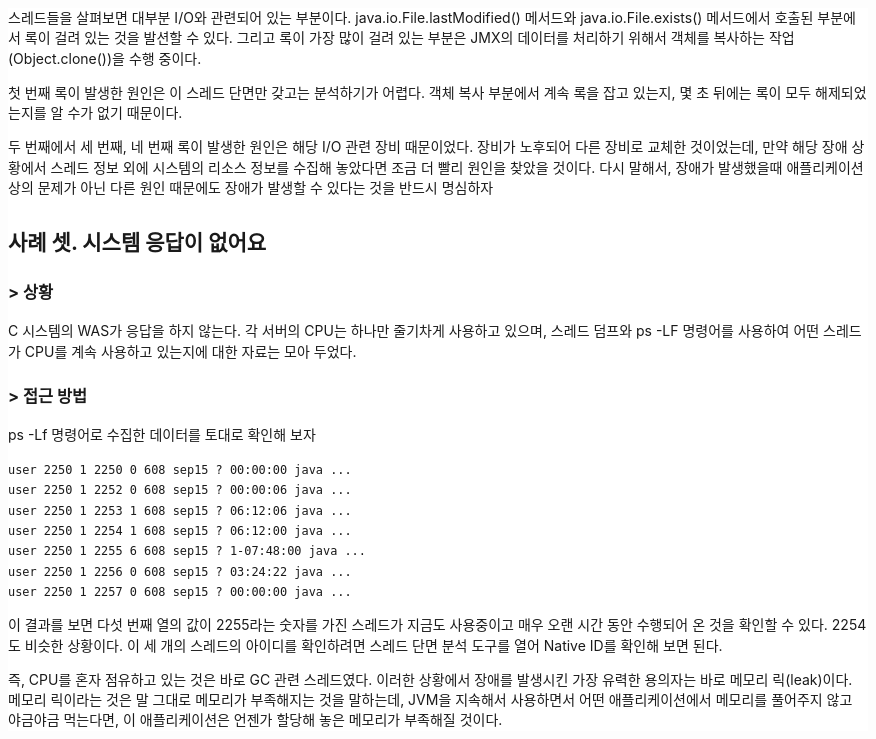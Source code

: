 스레드들을 살펴보면 대부분 I/O와 관련되어 있는 부분이다. java.io.File.lastModified\(\) 메서드와 java.io.File.exists\(\) 메서드에서 호출된 부분에서 록이 걸려 있는 것을 발션할 수 있다. 그리고 록이 가장 많이 걸려 있는 부분은 JMX의 데이터를 처리하기 위해서 객체를 복사하는 작업\(Object.clone\(\)\)을 수행 중이다.

첫 번째 록이 발생한 원인은 이 스레드 단면만 갖고는 분석하기가 어렵다. 객체 복사 부분에서 계속 록을 잡고 있는지, 몇 초 뒤에는 록이 모두 해제되었는지를 알 수가 없기 때문이다.

두 번째에서 세 번째, 네 번째 록이 발생한 원인은 해당 I/O 관련 장비 때문이었다. 장비가 노후되어 다른 장비로 교체한 것이었는데, 만약 해당 장애 상황에서 스레드 정보 외에 시스템의 리소스 정보를 수집해 놓았다면 조금 더 빨리 원인을 찾았을 것이다. 다시 말해서, 장애가 발생했을때 애플리케이션상의 문제가 아닌 다른 원인 때문에도 장애가 발생할 수 있다는 것을 반드시 명심하자

## 사례 셋. 시스템 응답이 없어요

### &gt; 상황

C 시스템의 WAS가 응답을 하지 않는다. 각 서버의 CPU는 하나만 줄기차게 사용하고 있으며, 스레드 덤프와 ps -LF 명령어를 사용하여 어떤 스레드가 CPU를 계속 사용하고 있는지에 대한 자료는 모아 두었다.

### &gt; 접근 방법

ps -Lf 명령어로 수집한 데이터를 토대로 확인해 보자

```text
user 2250 1 2250 0 608 sep15 ? 00:00:00 java ...
user 2250 1 2252 0 608 sep15 ? 00:00:06 java ...
user 2250 1 2253 1 608 sep15 ? 06:12:06 java ...
user 2250 1 2254 1 608 sep15 ? 06:12:00 java ...
user 2250 1 2255 6 608 sep15 ? 1-07:48:00 java ...
user 2250 1 2256 0 608 sep15 ? 03:24:22 java ...
user 2250 1 2257 0 608 sep15 ? 00:00:00 java ...
```

이 결과를 보면 다섯 번째 열의 값이 2255라는 숫자를 가진 스레드가 지금도 사용중이고 매우 오랜 시간 동안 수행되어 온 것을 확인할 수 있다. 2254도 비슷한 상황이다. 이 세 개의 스레드의 아이디를 확인하려면 스레드 단면 분석 도구를 열어 Native ID를 확인해 보면 된다.

즉, CPU를 혼자 점유하고 있는 것은 바로 GC 관련 스레드였다. 이러한 상황에서 장애를 발생시킨 가장 유력한 용의자는 바로 메모리 릭\(leak\)이다. 메모리 릭이라는 것은 말 그대로 메모리가 부족해지는 것을 말하는데, JVM을 지속해서 사용하면서 어떤 애플리케이션에서 메모리를 풀어주지 않고 야금야금 먹는다면, 이 애플리케이션은 언젠가 할당해 놓은 메모리가 부족해질 것이다.

